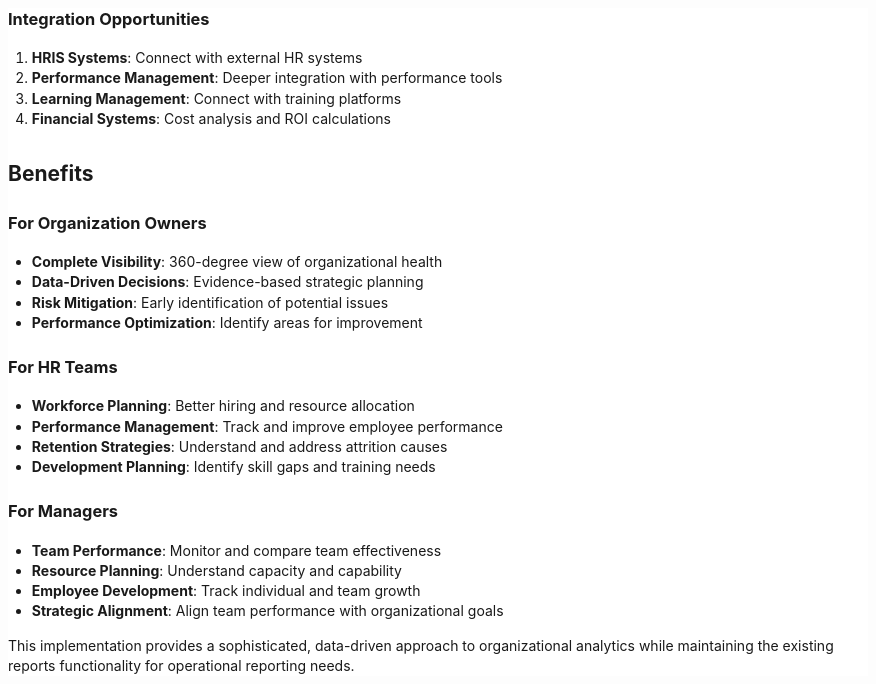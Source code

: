 ### **Integration Opportunities**
1. **HRIS Systems**: Connect with external HR systems
2. **Performance Management**: Deeper integration with performance tools
3. **Learning Management**: Connect with training platforms
4. **Financial Systems**: Cost analysis and ROI calculations

## Benefits

### **For Organization Owners**
- **Complete Visibility**: 360-degree view of organizational health
- **Data-Driven Decisions**: Evidence-based strategic planning
- **Risk Mitigation**: Early identification of potential issues
- **Performance Optimization**: Identify areas for improvement

### **For HR Teams**
- **Workforce Planning**: Better hiring and resource allocation
- **Performance Management**: Track and improve employee performance
- **Retention Strategies**: Understand and address attrition causes
- **Development Planning**: Identify skill gaps and training needs

### **For Managers**
- **Team Performance**: Monitor and compare team effectiveness
- **Resource Planning**: Understand capacity and capability
- **Employee Development**: Track individual and team growth
- **Strategic Alignment**: Align team performance with organizational goals

This implementation provides a sophisticated, data-driven approach to organizational analytics while maintaining the existing reports functionality for operational reporting needs.